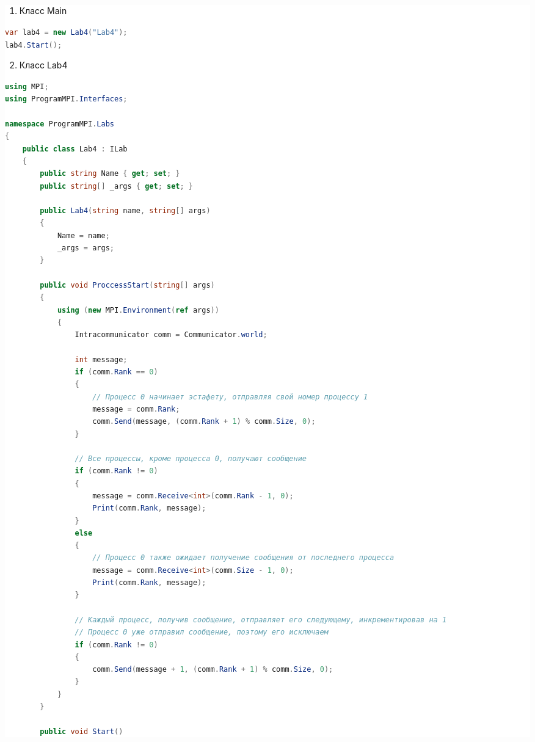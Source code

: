 1. Класс Main

```cs
var lab4 = new Lab4("Lab4");  
lab4.Start();
```

<div style="page-break-after:always;  visibility:hidden"></div>

2. Класс Lab4

```cs
using MPI;
using ProgramMPI.Interfaces;

namespace ProgramMPI.Labs
{
    public class Lab4 : ILab
    {
        public string Name { get; set; }
        public string[] _args { get; set; }

        public Lab4(string name, string[] args)
        {
            Name = name;
            _args = args;
        }

        public void ProccessStart(string[] args)
        {
            using (new MPI.Environment(ref args))
            {
                Intracommunicator comm = Communicator.world;

                int message;
                if (comm.Rank == 0)
                {
                    // Процесс 0 начинает эстафету, отправляя свой номер процессу 1
                    message = comm.Rank;
                    comm.Send(message, (comm.Rank + 1) % comm.Size, 0);
                }

                // Все процессы, кроме процесса 0, получают сообщение
                if (comm.Rank != 0)
                {
                    message = comm.Receive<int>(comm.Rank - 1, 0);
                    Print(comm.Rank, message);
                }
                else
                {
                    // Процесс 0 также ожидает получение сообщения от последнего процесса
                    message = comm.Receive<int>(comm.Size - 1, 0);
                    Print(comm.Rank, message);
                }

                // Каждый процесс, получив сообщение, отправляет его следующему, инкрементировав на 1
                // Процесс 0 уже отправил сообщение, поэтому его исключаем
                if (comm.Rank != 0)
                {
                    comm.Send(message + 1, (comm.Rank + 1) % comm.Size, 0);
                }
            }
        }

        public void Start()
```